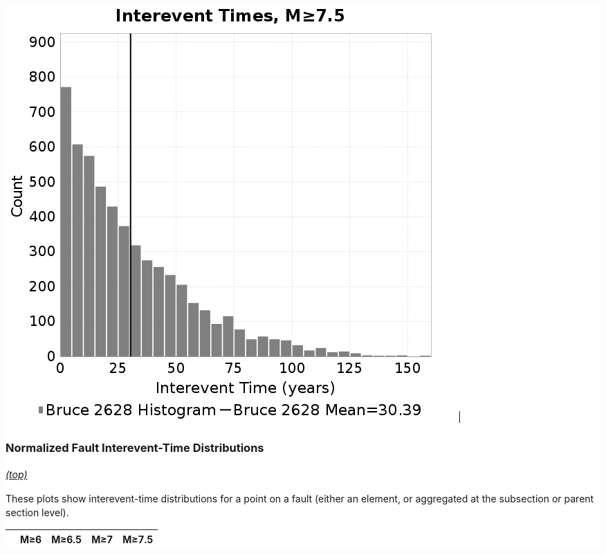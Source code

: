 ![Interevent Times](resources/interevent_times_m7.5.png) |
### Normalized Fault Interevent-Time Distributions
*[(top)](#bruce-2628)*

These plots show interevent-time distributions for a point on a fault (either an element,  or aggregated at the subsection or parent section level).

|  | **M≥6** | **M≥6.5** | **M≥7** | **M≥7.5** |
|-----|-----|-----|-----|-----|